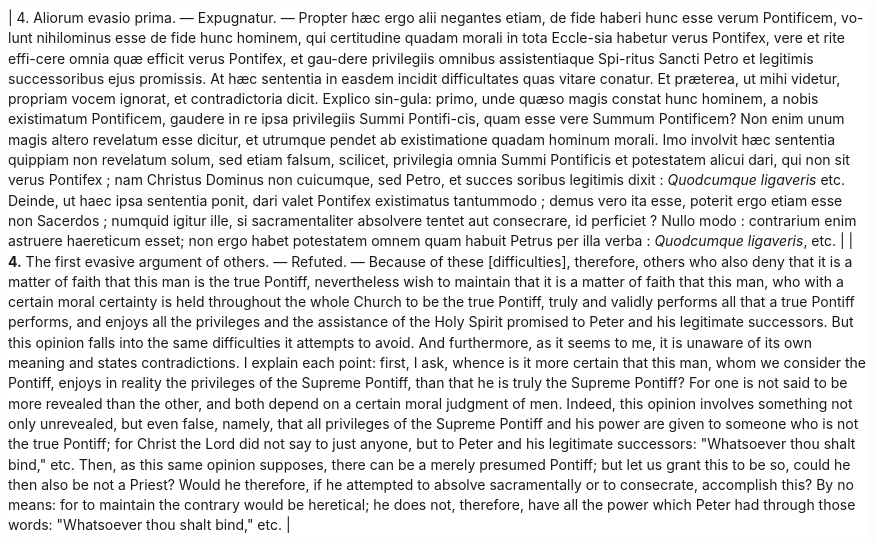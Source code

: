 | 4. Aliorum evasio prima. — Expugnatur. — Propter hæc ergo alii negantes etiam, de fide haberi hunc esse verum Pontificem, vo-lunt nihilominus esse de fide hunc hominem, qui certitudine quadam morali in tota Eccle-sia habetur verus Pontifex, vere et rite effi-cere omnia quæ efficit verus Pontifex, et gau-dere privilegiis omnibus assistentiaque Spi-ritus Sancti Petro et legitimis successoribus ejus promissis. At hæc sententia in easdem incidit difficultates quas vitare conatur. Et præterea, ut mihi videtur, propriam vocem ignorat, et contradictoria dicit. Explico sin-gula: primo, unde quæso magis constat hunc hominem, a nobis existimatum Pontificem, gaudere in re ipsa privilegiis Summi Pontifi-cis, quam esse vere Summum Pontificem? Non enim unum magis altero revelatum esse dicitur, et utrumque pendet ab existimatione quadam hominum morali. Imo involvit hæc sententia quippiam non revelatum solum, sed etiam falsum, scilicet, privilegia omnia Summi Pontificis et potestatem alicui dari, qui non sit verus Pontifex ; nam Christus Dominus non cuicumque, sed Petro, et succes soribus legitimis dixit : *Quodcumque ligaveris* etc. Deinde, ut haec ipsa sententia ponit, dari valet Pontifex existimatus tantummodo ; demus vero ita esse, poterit ergo etiam esse non Sacerdos ; numquid igitur ille, si sacramentaliter absolvere tentet aut consecrare, id perficiet ? Nullo modo : contrarium enim astruere haereticum esset; non ergo habet potestatem omnem quam habuit Petrus per illa verba : *Quodcumque ligaveris*, etc. | | **4.** The first evasive argument of others. — Refuted. — Because of these [difficulties], therefore, others who also deny that it is a matter of faith that this man is the true Pontiff, nevertheless wish to maintain that it is a matter of faith that this man, who with a certain moral certainty is held throughout the whole Church to be the true Pontiff, truly and validly performs all that a true Pontiff performs, and enjoys all the privileges and the assistance of the Holy Spirit promised to Peter and his legitimate successors. But this opinion falls into the same difficulties it attempts to avoid. And furthermore, as it seems to me, it is unaware of its own meaning and states contradictions. I explain each point: first, I ask, whence is it more certain that this man, whom we consider the Pontiff, enjoys in reality the privileges of the Supreme Pontiff, than that he is truly the Supreme Pontiff? For one is not said to be more revealed than the other, and both depend on a certain moral judgment of men. Indeed, this opinion involves something not only unrevealed, but even false, namely, that all privileges of the Supreme Pontiff and his power are given to someone who is not the true Pontiff; for Christ the Lord did not say to just anyone, but to Peter and his legitimate successors: "Whatsoever thou shalt bind," etc. Then, as this same opinion supposes, there can be a merely presumed Pontiff; but let us grant this to be so, could he then also be not a Priest? Would he therefore, if he attempted to absolve sacramentally or to consecrate, accomplish this? By no means: for to maintain the contrary would be heretical; he does not, therefore, have all the power which Peter had through those words: "Whatsoever thou shalt bind," etc. |